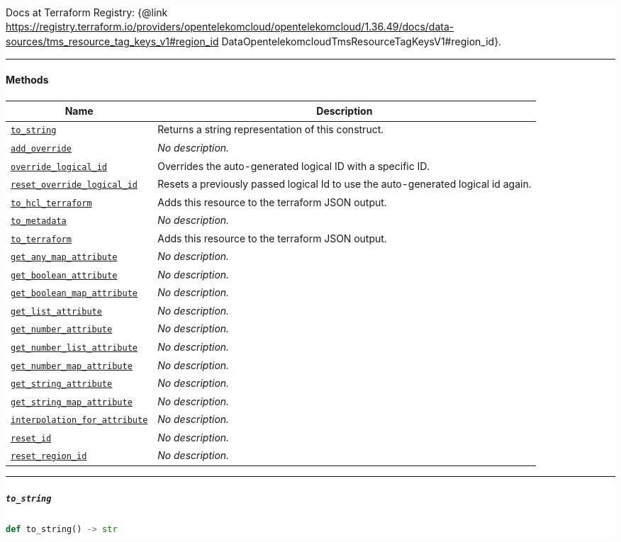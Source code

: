 Docs at Terraform Registry: {@link https://registry.terraform.io/providers/opentelekomcloud/opentelekomcloud/1.36.49/docs/data-sources/tms_resource_tag_keys_v1#region_id DataOpentelekomcloudTmsResourceTagKeysV1#region_id}.

---

#### Methods <a name="Methods" id="Methods"></a>

| **Name** | **Description** |
| --- | --- |
| <code><a href="#@cdktf/provider-opentelekomcloud.dataOpentelekomcloudTmsResourceTagKeysV1.DataOpentelekomcloudTmsResourceTagKeysV1.toString">to_string</a></code> | Returns a string representation of this construct. |
| <code><a href="#@cdktf/provider-opentelekomcloud.dataOpentelekomcloudTmsResourceTagKeysV1.DataOpentelekomcloudTmsResourceTagKeysV1.addOverride">add_override</a></code> | *No description.* |
| <code><a href="#@cdktf/provider-opentelekomcloud.dataOpentelekomcloudTmsResourceTagKeysV1.DataOpentelekomcloudTmsResourceTagKeysV1.overrideLogicalId">override_logical_id</a></code> | Overrides the auto-generated logical ID with a specific ID. |
| <code><a href="#@cdktf/provider-opentelekomcloud.dataOpentelekomcloudTmsResourceTagKeysV1.DataOpentelekomcloudTmsResourceTagKeysV1.resetOverrideLogicalId">reset_override_logical_id</a></code> | Resets a previously passed logical Id to use the auto-generated logical id again. |
| <code><a href="#@cdktf/provider-opentelekomcloud.dataOpentelekomcloudTmsResourceTagKeysV1.DataOpentelekomcloudTmsResourceTagKeysV1.toHclTerraform">to_hcl_terraform</a></code> | Adds this resource to the terraform JSON output. |
| <code><a href="#@cdktf/provider-opentelekomcloud.dataOpentelekomcloudTmsResourceTagKeysV1.DataOpentelekomcloudTmsResourceTagKeysV1.toMetadata">to_metadata</a></code> | *No description.* |
| <code><a href="#@cdktf/provider-opentelekomcloud.dataOpentelekomcloudTmsResourceTagKeysV1.DataOpentelekomcloudTmsResourceTagKeysV1.toTerraform">to_terraform</a></code> | Adds this resource to the terraform JSON output. |
| <code><a href="#@cdktf/provider-opentelekomcloud.dataOpentelekomcloudTmsResourceTagKeysV1.DataOpentelekomcloudTmsResourceTagKeysV1.getAnyMapAttribute">get_any_map_attribute</a></code> | *No description.* |
| <code><a href="#@cdktf/provider-opentelekomcloud.dataOpentelekomcloudTmsResourceTagKeysV1.DataOpentelekomcloudTmsResourceTagKeysV1.getBooleanAttribute">get_boolean_attribute</a></code> | *No description.* |
| <code><a href="#@cdktf/provider-opentelekomcloud.dataOpentelekomcloudTmsResourceTagKeysV1.DataOpentelekomcloudTmsResourceTagKeysV1.getBooleanMapAttribute">get_boolean_map_attribute</a></code> | *No description.* |
| <code><a href="#@cdktf/provider-opentelekomcloud.dataOpentelekomcloudTmsResourceTagKeysV1.DataOpentelekomcloudTmsResourceTagKeysV1.getListAttribute">get_list_attribute</a></code> | *No description.* |
| <code><a href="#@cdktf/provider-opentelekomcloud.dataOpentelekomcloudTmsResourceTagKeysV1.DataOpentelekomcloudTmsResourceTagKeysV1.getNumberAttribute">get_number_attribute</a></code> | *No description.* |
| <code><a href="#@cdktf/provider-opentelekomcloud.dataOpentelekomcloudTmsResourceTagKeysV1.DataOpentelekomcloudTmsResourceTagKeysV1.getNumberListAttribute">get_number_list_attribute</a></code> | *No description.* |
| <code><a href="#@cdktf/provider-opentelekomcloud.dataOpentelekomcloudTmsResourceTagKeysV1.DataOpentelekomcloudTmsResourceTagKeysV1.getNumberMapAttribute">get_number_map_attribute</a></code> | *No description.* |
| <code><a href="#@cdktf/provider-opentelekomcloud.dataOpentelekomcloudTmsResourceTagKeysV1.DataOpentelekomcloudTmsResourceTagKeysV1.getStringAttribute">get_string_attribute</a></code> | *No description.* |
| <code><a href="#@cdktf/provider-opentelekomcloud.dataOpentelekomcloudTmsResourceTagKeysV1.DataOpentelekomcloudTmsResourceTagKeysV1.getStringMapAttribute">get_string_map_attribute</a></code> | *No description.* |
| <code><a href="#@cdktf/provider-opentelekomcloud.dataOpentelekomcloudTmsResourceTagKeysV1.DataOpentelekomcloudTmsResourceTagKeysV1.interpolationForAttribute">interpolation_for_attribute</a></code> | *No description.* |
| <code><a href="#@cdktf/provider-opentelekomcloud.dataOpentelekomcloudTmsResourceTagKeysV1.DataOpentelekomcloudTmsResourceTagKeysV1.resetId">reset_id</a></code> | *No description.* |
| <code><a href="#@cdktf/provider-opentelekomcloud.dataOpentelekomcloudTmsResourceTagKeysV1.DataOpentelekomcloudTmsResourceTagKeysV1.resetRegionId">reset_region_id</a></code> | *No description.* |

---

##### `to_string` <a name="to_string" id="@cdktf/provider-opentelekomcloud.dataOpentelekomcloudTmsResourceTagKeysV1.DataOpentelekomcloudTmsResourceTagKeysV1.toString"></a>

```python
def to_string() -> str
```
